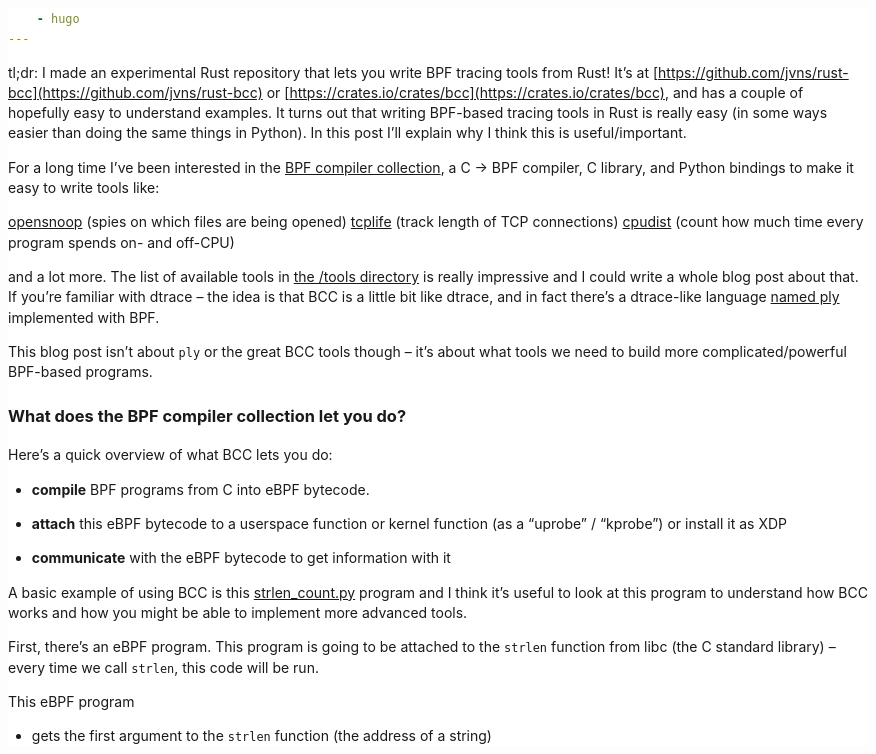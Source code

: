 ```yaml
    - hugo
---
```


tl;dr: I made an experimental Rust repository that lets you write BPF tracing tools from Rust! It’s
at [https://github.com/jvns/rust-bcc](https://github.com/jvns/rust-bcc) or [https://crates.io/crates/bcc](https://crates.io/crates/bcc), and has a couple of hopefully
easy to understand examples. It turns out that writing BPF-based tracing tools in Rust is really
easy (in some ways easier than doing the same things in Python). In this post I’ll explain why I
think this is useful/important.

For a long time I’ve been interested in the [BPF compiler collection](https://github.com/iovisor/bcc),
a C -> BPF compiler, C library, and Python bindings to make it easy to write tools like:

[opensnoop](https://github.com/iovisor/bcc/blob/master/tools/opensnoop.py) (spies on which files
are being opened)
[tcplife](https://github.com/iovisor/bcc/blob/master/tools/tcplife.py) (track length of TCP
connections)
[cpudist](https://github.com/iovisor/bcc/blob/master/tools/cpudist.py) (count how much time every
program spends on- and off-CPU)

and a lot more. The list of available tools in
[the /tools directory](https://github.com/iovisor/bcc/tree/master/tools)
is really impressive and I could write a whole blog post about that.
If you’re familiar with dtrace – the idea is that BCC is a little bit like dtrace, and in fact
there’s a dtrace-like language [named ply](https://github.com/iovisor/ply) implemented with BPF.

This blog post isn’t about `ply` or the great BCC tools though – it’s about what tools we need to
build more complicated/powerful BPF-based programs.

### What does the BPF compiler collection let you do?

Here’s a quick overview of what BCC lets you do:

- **compile** BPF programs from C into eBPF bytecode.

- **attach** this eBPF bytecode to a userspace function or kernel function (as a “uprobe” / “kprobe”) or install it as XDP

- **communicate** with the eBPF bytecode to get information with it


A basic example of using BCC is this
[strlen_count.py](https://github.com/iovisor/bcc/blob/master/examples/tracing/strlen_count.py) program
and I think it’s useful to look at this program to understand how BCC works and how you might be
able to implement more advanced tools.

First, there’s an eBPF program. This program is going to be attached to the `strlen` function from
libc (the C standard library) – every time we call `strlen`, this code will be run.

This eBPF program

- gets the first argument to the `strlen` function (the address of a string)
